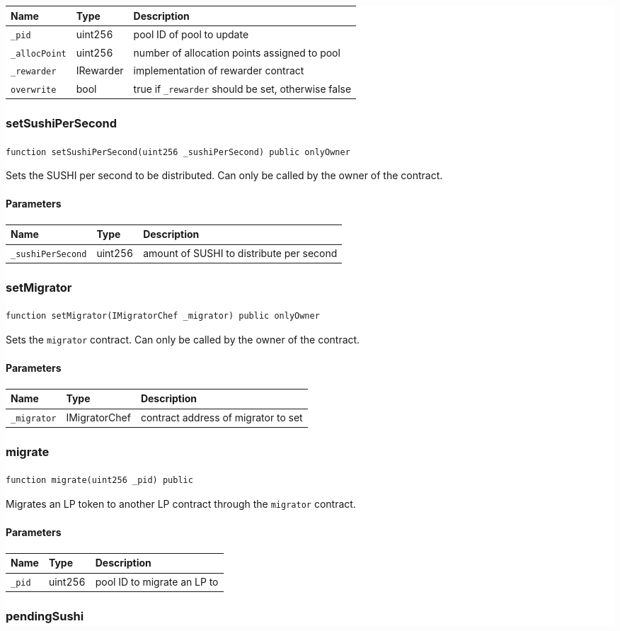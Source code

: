 | Name          | Type      | Description                                        |
| :------------ | :-------- | :------------------------------------------------- |
| `_pid`        | uint256   | pool ID of pool to update                          |
| `_allocPoint` | uint256   | number of allocation points assigned to pool       |
| `_rewarder`   | IRewarder | implementation of rewarder contract                |
| `overwrite`   | bool      | true if `_rewarder` should be set, otherwise false |

### setSushiPerSecond

```
function setSushiPerSecond(uint256 _sushiPerSecond) public onlyOwner
```

Sets the SUSHI per second to be distributed. Can only be called by the owner of the contract.

#### Parameters

| Name              | Type    | Description                              |
| :---------------- | :------ | :--------------------------------------- |
| `_sushiPerSecond` | uint256 | amount of SUSHI to distribute per second |

### setMigrator

```
function setMigrator(IMigratorChef _migrator) public onlyOwner
```

Sets the `migrator` contract. Can only be called by the owner of the contract.

#### Parameters

| Name        | Type          | Description                         |
| :---------- | :------------ | :---------------------------------- |
| `_migrator` | IMigratorChef | contract address of migrator to set |

### migrate

```
function migrate(uint256 _pid) public
```

Migrates an LP token to another LP contract through the `migrator` contract.

#### Parameters

| Name   | Type    | Description                 |
| :----- | :------ | :-------------------------- |
| `_pid` | uint256 | pool ID to migrate an LP to |

### pendingSushi
